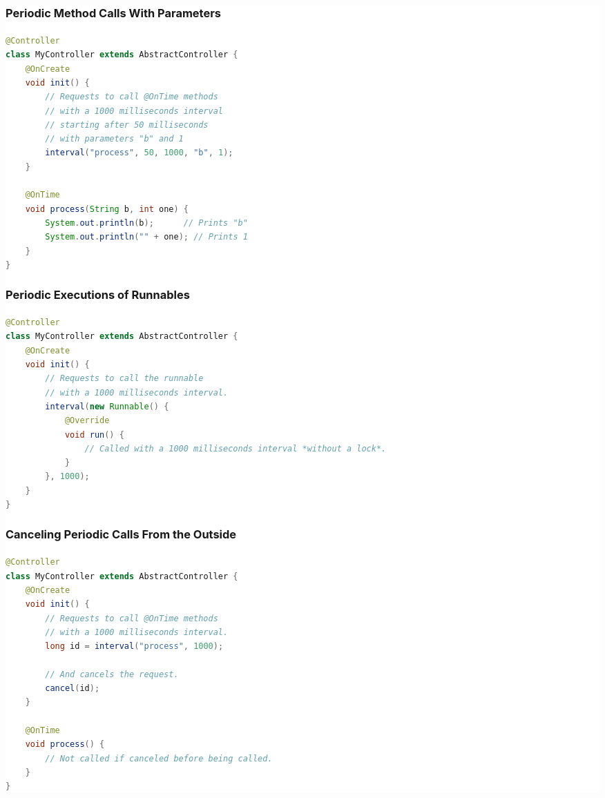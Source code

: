 ### Periodic Method Calls With Parameters

```java
@Controller
class MyController extends AbstractController {
	@OnCreate
	void init() {
		// Requests to call @OnTime methods
		// with a 1000 milliseconds interval
		// starting after 50 milliseconds
		// with parameters "b" and 1
		interval("process", 50, 1000, "b", 1);
	}

	@OnTime
	void process(String b, int one) {
		System.out.println(b);		// Prints "b"
		System.out.println("" + one); // Prints 1
	}
}
```

### Periodic Executions of Runnables

```java
@Controller
class MyController extends AbstractController {
	@OnCreate
	void init() {
		// Requests to call the runnable
		// with a 1000 milliseconds interval.
		interval(new Runnable() {
			@Override
			void run() {
				// Called with a 1000 milliseconds interval *without a lock*.
			}
		}, 1000);
	}
}
```

### Canceling Periodic Calls From the Outside

```java
@Controller
class MyController extends AbstractController {
	@OnCreate
	void init() {
		// Requests to call @OnTime methods
		// with a 1000 milliseconds interval.
		long id = interval("process", 1000);

		// And cancels the request.
		cancel(id);
	}

	@OnTime
	void process() {
		// Not called if canceled before being called.
	}
}
```
